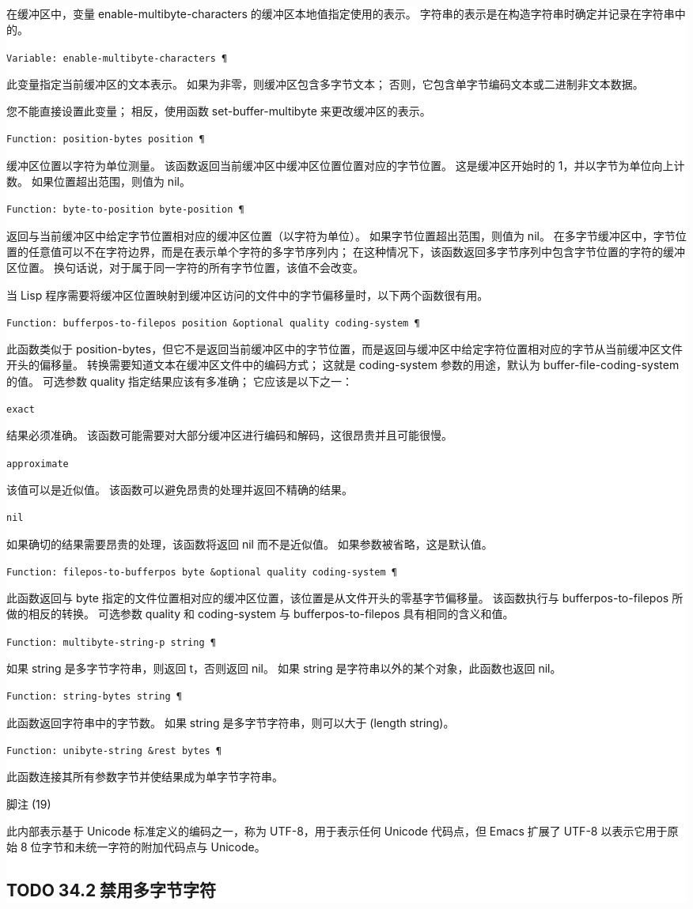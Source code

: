 在缓冲区中，变量 enable-multibyte-characters 的缓冲区本地值指定使用的表示。  字符串的表示是在构造字符串时确定并记录在字符串中的。

    Variable: enable-multibyte-characters ¶

此变量指定当前缓冲区的文本表示。  如果为非零，则缓冲区包含多字节文本；  否则，它包含单字节编码文本或二进制非文本数据。

您不能直接设置此变量；  相反，使用函数 set-buffer-multibyte 来更改缓冲区的表示。

    Function: position-bytes position ¶

缓冲区位置以字符为单位测量。  该函数返回当前缓冲区中缓冲区位置位置对应的字节位置。  这是缓冲区开始时的 1，并以字节为单位向上计数。  如果位置超出范围，则值为 nil。

    Function: byte-to-position byte-position ¶

返回与当前缓冲区中给定字节位置相对应的缓冲区位置（以字符为单位）。  如果字节位置超出范围，则值为 nil。  在多字节缓冲区中，字节位置的任意值可以不在字符边界，而是在表示单个字符的多字节序列内；  在这种情况下，该函数返回多字节序列中包含字节位置的字符的缓冲区位置。  换句话说，对于属于同一字符的所有字节位置，该值不会改变。

当 Lisp 程序需要将缓冲区位置映射到缓冲区访问的文件中的字节偏移量时，以下两个函数很有用。

    Function: bufferpos-to-filepos position &optional quality coding-system ¶

此函数类似于 position-bytes，但它不是返回当前缓冲区中的字节位置，而是返回与缓冲区中给定字符位置相对应的字节从当前缓冲区文件开头的偏移量。  转换需要知道文本在缓冲区文件中的编码方式；  这就是 coding-system 参数的用途，默认为 buffer-file-coding-system 的值。  可选参数 quality 指定结果应该有多准确；  它应该是以下之一：

    exact

结果必须准确。  该函数可能需要对大部分缓冲区进行编码和解码，这很昂贵并且可能很慢。

    approximate

该值可以是近似值。  该函数可以避免昂贵的处理并返回不精确的结果。

    nil

如果确切的结果需要昂贵的处理，该函数将返回 nil 而不是近似值。  如果参数被省略，这是默认值。

    Function: filepos-to-bufferpos byte &optional quality coding-system ¶

此函数返回与 byte 指定的文件位置相对应的缓冲区位置，该位置是从文件开头的零基字节偏移量。  该函数执行与 bufferpos-to-filepos 所做的相反的转换。  可选参数 quality 和 coding-system 与 bufferpos-to-filepos 具有相同的含义和值。

    Function: multibyte-string-p string ¶

如果 string 是多字节字符串，则返回 t，否则返回 nil。  如果 string 是字符串以外的某个对象，此函数也返回 nil。

    Function: string-bytes string ¶

此函数返回字符串中的字节数。  如果 string 是多字节字符串，则可以大于 (length string)。

    Function: unibyte-string &rest bytes ¶

此函数连接其所有参数字节并使结果成为单字节字符串。

脚注
(19)

此内部表示基于 Unicode 标准定义的编码之一，称为 UTF-8，用于表示任何 Unicode 代码点，但 Emacs 扩展了 UTF-8 以表示它用于原始 8 位字节和未统一字符的附加代码点与 Unicode。


<a id="org32c7358"></a>

## TODO 34.2 禁用多字节字符
